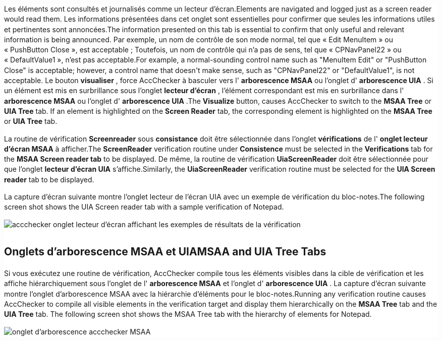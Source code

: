 <span data-ttu-id="547f9-156">Les éléments sont consultés et journalisés comme un lecteur d’écran.</span><span class="sxs-lookup"><span data-stu-id="547f9-156">Elements are navigated and logged just as a screen reader would read them.</span></span> <span data-ttu-id="547f9-157">Les informations présentées dans cet onglet sont essentielles pour confirmer que seules les informations utiles et pertinentes sont annoncées.</span><span class="sxs-lookup"><span data-stu-id="547f9-157">The information presented on this tab is essential to confirm that only useful and relevant information is being announced.</span></span> <span data-ttu-id="547f9-158">Par exemple, un nom de contrôle de son mode normal, tel que « Edit MenuItem » ou « PushButton Close », est acceptable ; Toutefois, un nom de contrôle qui n’a pas de sens, tel que « CPNavPanel22 » ou « DefaultValue1 », n’est pas acceptable.</span><span class="sxs-lookup"><span data-stu-id="547f9-158">For example, a normal-sounding control name such as "MenuItem Edit" or "PushButton Close" is acceptable; however, a control name that doesn't make sense, such as "CPNavPanel22" or "DefaultValue1", is not acceptable.</span></span> <span data-ttu-id="547f9-159">Le bouton **visualiser** , force AccChecker à basculer vers l' **arborescence MSAA** ou l’onglet d' **arborescence UIA** . Si un élément est mis en surbrillance sous l’onglet **lecteur d’écran** , l’élément correspondant est mis en surbrillance dans l' **arborescence MSAA** ou l’onglet d' **arborescence UIA** .</span><span class="sxs-lookup"><span data-stu-id="547f9-159">The **Visualize** button, causes AccChecker to switch to the **MSAA Tree** or **UIA Tree** tab. If an element is highlighted on the **Screen Reader** tab, the corresponding element is highlighted on the **MSAA Tree** or **UIA Tree** tab.</span></span>

<span data-ttu-id="547f9-160">La routine de vérification **Screenreader** sous **consistance** doit être sélectionnée dans l’onglet **vérifications** de l' **onglet lecteur d’écran MSAA** à afficher.</span><span class="sxs-lookup"><span data-stu-id="547f9-160">The **ScreenReader** verification routine under **Consistence** must be selected in the **Verifications** tab for the **MSAA Screen reader tab** to be displayed.</span></span> <span data-ttu-id="547f9-161">De même, la routine de vérification **UiaScreenReader** doit être sélectionnée pour que l’onglet **lecteur d’écran UIA** s’affiche.</span><span class="sxs-lookup"><span data-stu-id="547f9-161">Similarly, the **UiaScreenReader** verification routine must be selected for the **UIA Screen reader** tab to be displayed.</span></span>

<span data-ttu-id="547f9-162">La capture d’écran suivante montre l’onglet lecteur de l’écran UIA avec un exemple de vérification du bloc-notes.</span><span class="sxs-lookup"><span data-stu-id="547f9-162">The following screen shot shows the UIA Screen reader tab with a sample verification of Notepad.</span></span>

![accchecker onglet lecteur d’écran affichant les exemples de résultats de la vérification](images/accchecker-screen-reader-tab.png)

## <a name="msaa-and-uia-tree-tabs"></a><span data-ttu-id="547f9-164">Onglets d’arborescence MSAA et UIA</span><span class="sxs-lookup"><span data-stu-id="547f9-164">MSAA and UIA Tree Tabs</span></span>

<span data-ttu-id="547f9-165">Si vous exécutez une routine de vérification, AccChecker compile tous les éléments visibles dans la cible de vérification et les affiche hiérarchiquement sous l’onglet de l' **arborescence MSAA** et l’onglet d' **arborescence UIA** . La capture d’écran suivante montre l’onglet d’arborescence MSAA avec la hiérarchie d’éléments pour le bloc-notes.</span><span class="sxs-lookup"><span data-stu-id="547f9-165">Running any verification routine causes AccChecker to compile all visible elements in the verification target and display them hierarchically on the **MSAA Tree** tab and the **UIA Tree** tab. The following screen shot shows the MSAA Tree tab with the hierarchy of elements for Notepad.</span></span>

![onglet d’arborescence accchecker MSAA](images/accchecker-tree-tab.png)
